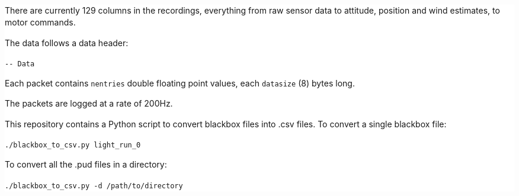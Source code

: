 There are currently 129 columns in the recordings, everything from raw sensor data to attitude, position and wind estimates, to motor commands.

The data follows a data header:

    -- Data

Each packet contains `nentries` double floating point values, each `datasize` (8) bytes long.

The packets are logged at a rate of 200Hz.

This repository contains a Python script to convert blackbox files into .csv files. To convert a single blackbox file:

    ./blackbox_to_csv.py light_run_0

To convert all the .pud files in a directory:

    ./blackbox_to_csv.py -d /path/to/directory
